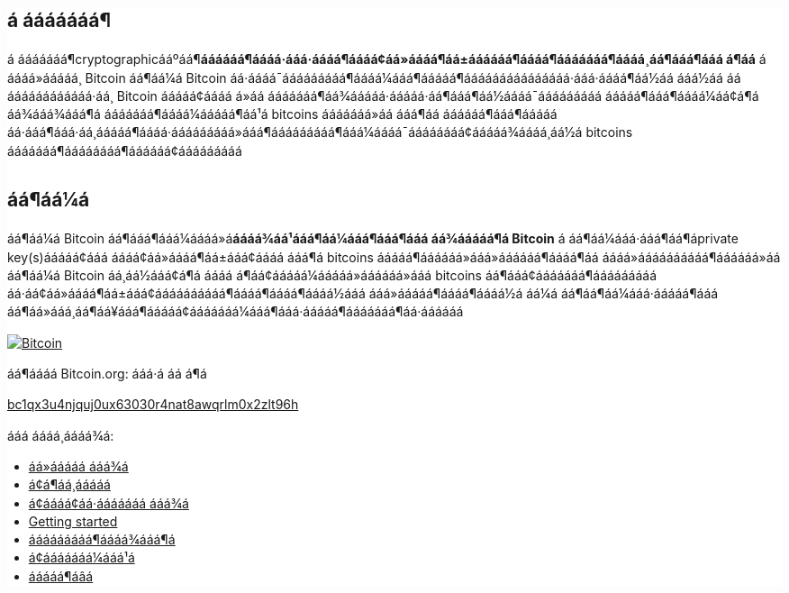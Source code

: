 ## á ááááááá¶

á
ááááááá¶cryptographicááºáá¶**áááááá¶áááá·ááá·áááá¶áááá¢áá»áááá¶áá±áááááá¶áááá¶ááááááá¶áááá¸áá¶ááá¶ááá
á¶áá** á áááá»ááááá¸ Bitcoin áá¶áá¼á Bitcoin
áá·áááá¯ááááááááá¶áááá¼ááá¶ááááá¶ááááááááááááááá·ááá·áááá¶áá½áá
ááá½áá áá áááááááááááá·áá¸ Bitcoin
ááááá¢áááá á»áá
ááááááá¶áá¾ááááá·ááááá·áá¶ááá¶áá½áááá¯ááááááááá
ááááá¶ááá¶áááá¼áá¢á¶á áá¾ááá¾ááá¶á
ááááááá¶áááá¼ááááá¶áá¹á bitcoins
ááááááá»áá ááá¶áá
áááááá¶ááá¶ááááá
áá·ááá¶ááá·áá¸ááááá¶áááá·ááááááááá»ááá¶ááááááááá¶ááá¼áááá¯áááááááá¢ááááá¾áááá¸áá½á
bitcoins
ááááááá¶áááááááá¶áááááá¢ááááááááá

## áá¶áá¼á

áá¶áá¼á Bitcoin
áá¶ááá¶ááá¼áááá»á**áááá¾áá¹ááá¶áá¼ááá¶ááá¶ááá
áá¾ááááá¶á Bitcoin** á
áá¶áá¼ááá·ááá¶áá¶áprivate key(s)ááááá¢ááá
áááá¢áá»áááá¶áá±ááá¢áááá ááá¶á bitcoins
ááááá¶áááááá»ááá»áááááá¶áááá¶áá
áááá»áááááááááá¶áááááá»áá
áá¶áá¼á Bitcoin áá¸áá½ááá¢á¶á áááá
á¶áá¢ááááá¼ááááá»áááááá»ááá bitcoins
áá¶ááá¢ááááááá¶ááááááááá
áá·áá¢áá»áááá¶áá±ááá¢áááááááááá¶áááá¶áááá¶áááá½ááá
ááá»ááááá¶áááá¶áááá½á áá¼á
áá¶áá¶áá¼ááá·ááááá¶ááá
áá¶áá»ááá¸áá¶áá¥ááá¶ááááá¢ááááááá¼ááá¶ááá·ááááá¶ááááááá¶áá·áááááá

[ ![Bitcoin](/img/icons/logo-footer.svg?1716491272) ](/km/)

áá¶áááá Bitcoin.org: ááá·á áá á¶á

[bc1qx3u4njquj0ux63030r4nat8awqrlm0x2zlt96h](bitcoin:bc1qx3u4njquj0ux63030r4nat8awqrlm0x2zlt96h)

ááá áááá¸áááá¾á:

  * [áá»ááááá ááá¾á](/km/bitcoin-for-individuals)
  * [á¢á¶áá¸ááááá](/km/bitcoin-for-businesses)
  * [á¢áááá¢áá·ááááááá ááá¾á](https://developer.bitcoin.org/)
  * [Getting started](/km/getting-started)
  * [ááááááááá¶áááá¾ááá¶á](/km/how-it-works)
  * [á¢ááááááá¼ááá¹á](/km/you-need-to-know)
  * [ááááá¶áâá](/km/bitcoin-paper)
